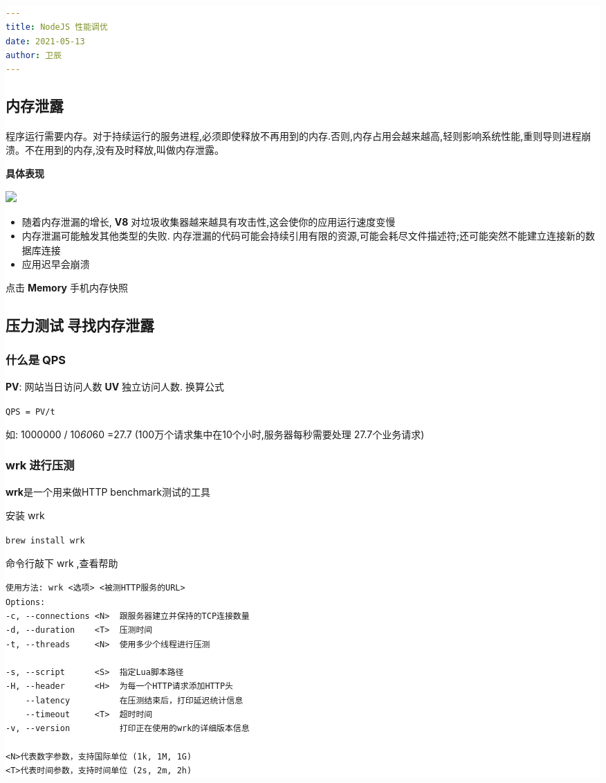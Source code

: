 ```yaml
---
title: NodeJS 性能调优
date: 2021-05-13
author: 卫辰
---
```


## 内存泄露

程序运行需要内存。对于持续运行的服务进程,必须即使释放不再用到的内存.否则,内存占用会越来越高,轻则影响系统性能,重则导则进程崩溃。不在用到的内存,没有及时释放,叫做内存泄露。

**具体表现**

![](https://chalee-typora.oss-cn-beijing.aliyuncs.com/2021-05-12-142055.png)

- 随着内存泄漏的增长, **V8** 对垃圾收集器越来越具有攻击性,这会使你的应用运行速度变慢
- 内存泄漏可能触发其他类型的失败. 内存泄漏的代码可能会持续引用有限的资源,可能会耗尽文件描述符;还可能突然不能建立连接新的数据库连接
- 应用迟早会崩溃

点击 **Memory** 手机内存快照

## 压力测试 寻找内存泄露

### 什么是 QPS

**PV**: 网站当日访问人数 **UV** 独立访问人数. 换算公式

```text
QPS = PV/t
```

如: 1000000 / 10*60*60 =27.7 (100万个请求集中在10个小时,服务器每秒需要处理 27.7个业务请求)

### wrk 进行压测

**wrk**是一个用来做HTTP benchmark测试的工具

安装 wrk

```text
brew install wrk
```

命令行敲下 wrk ,查看帮助

```
使用方法: wrk <选项> <被测HTTP服务的URL>                            
Options:                                            
-c, --connections <N>  跟服务器建立并保持的TCP连接数量  
-d, --duration    <T>  压测时间           
-t, --threads     <N>  使用多少个线程进行压测   
                                                  
-s, --script      <S>  指定Lua脚本路径       
-H, --header      <H>  为每一个HTTP请求添加HTTP头      
    --latency          在压测结束后，打印延迟统计信息   
    --timeout     <T>  超时时间     
-v, --version          打印正在使用的wrk的详细版本信息
                                                  
<N>代表数字参数，支持国际单位 (1k, 1M, 1G)
<T>代表时间参数，支持时间单位 (2s, 2m, 2h)
```
